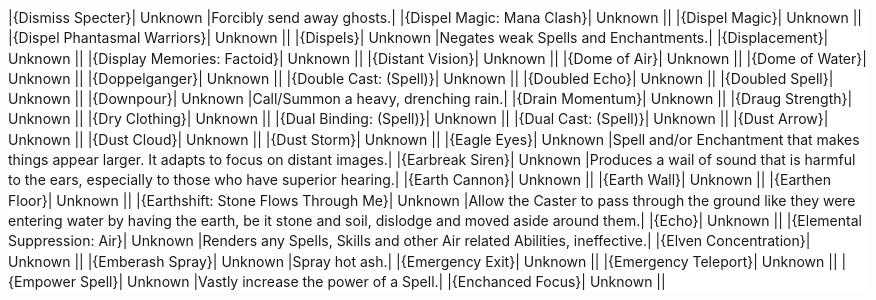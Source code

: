 |{Dismiss Specter}| Unknown |Forcibly send away ghosts.|
|{Dispel Magic: Mana Clash}| Unknown ||
|{Dispel Magic}| Unknown ||
|{Dispel Phantasmal Warriors}| Unknown ||
|{Dispels}| Unknown |Negates weak Spells and Enchantments.|
|{Displacement}| Unknown ||
|{Display Memories: Factoid}| Unknown ||
|{Distant Vision}| Unknown ||
|{Dome of Air}| Unknown ||
|{Dome of Water}| Unknown ||
|{Doppelganger}| Unknown ||
|{Double Cast: (Spell)}| Unknown ||
|{Doubled Echo}| Unknown ||
|{Doubled Spell}| Unknown ||
|{Downpour}| Unknown |Call/Summon a heavy, drenching rain.|
|{Drain Momentum}| Unknown ||
|{Draug Strength}| Unknown ||
|{Dry Clothing}| Unknown ||
|{Dual Binding: (Spell)}| Unknown ||
|{Dual Cast: (Spell)}| Unknown ||
|{Dust Arrow}| Unknown ||
|{Dust Cloud}| Unknown ||
|{Dust Storm}| Unknown ||
|{Eagle Eyes}| Unknown |Spell and/or Enchantment that makes things appear larger. It adapts to focus on distant images.|
|{Earbreak Siren}| Unknown |Produces a wail of sound that is harmful to the ears, especially to those who have superior hearing.|
|{Earth Cannon}| Unknown ||
|{Earth Wall}| Unknown ||
|{Earthen Floor}| Unknown ||
|{Earthshift: Stone Flows Through Me}| Unknown |Allow the Caster to pass through the ground like they were entering water by having the earth, be it stone and soil, dislodge and moved aside around them.|
|{Echo}| Unknown ||
|{Elemental Suppression: Air}| Unknown |Renders any Spells, Skills and other Air related Abilities, ineffective.|
|{Elven Concentration}| Unknown ||
|{Emberash Spray}| Unknown |Spray hot ash.|
|{Emergency Exit}| Unknown ||
|{Emergency Teleport}| Unknown ||
|{Empower Spell}| Unknown |Vastly increase the power of a Spell.|
|{Enchanced Focus}| Unknown ||